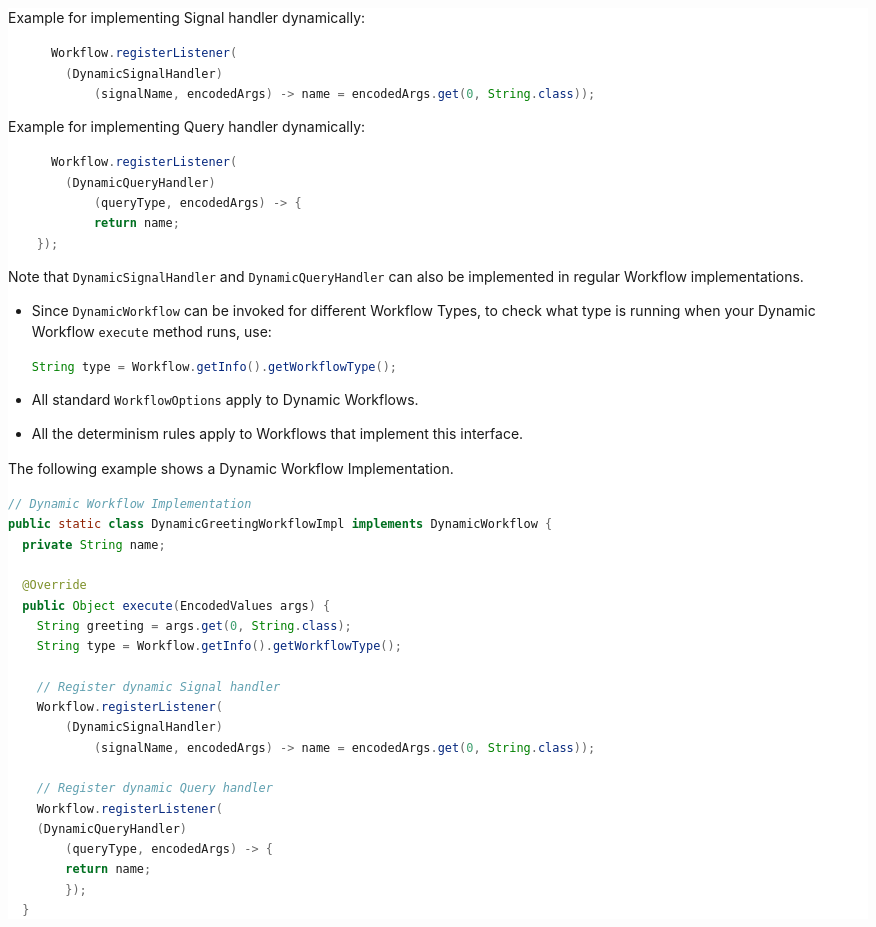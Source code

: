   Example for implementing Signal handler dynamically:

  ```java
        Workflow.registerListener(
          (DynamicSignalHandler)
              (signalName, encodedArgs) -> name = encodedArgs.get(0, String.class));
  ```

  Example for implementing Query handler dynamically:

  ```java
        Workflow.registerListener(
          (DynamicQueryHandler)
              (queryType, encodedArgs) -> {
              return name;
      });
  ```

  Note that `DynamicSignalHandler` and `DynamicQueryHandler` can also be implemented in regular Workflow implementations.

- Since `DynamicWorkflow` can be invoked for different Workflow Types, to check what type is running when your Dynamic Workflow `execute` method runs, use:

  ```java
  String type = Workflow.getInfo().getWorkflowType();
  ```

- All standard `WorkflowOptions` apply to Dynamic Workflows.
- All the determinism rules apply to Workflows that implement this interface.

The following example shows a Dynamic Workflow Implementation.

```java
// Dynamic Workflow Implementation
public static class DynamicGreetingWorkflowImpl implements DynamicWorkflow {
  private String name;

  @Override
  public Object execute(EncodedValues args) {
    String greeting = args.get(0, String.class);
    String type = Workflow.getInfo().getWorkflowType();

    // Register dynamic Signal handler
    Workflow.registerListener(
        (DynamicSignalHandler)
            (signalName, encodedArgs) -> name = encodedArgs.get(0, String.class));

    // Register dynamic Query handler
    Workflow.registerListener(
    (DynamicQueryHandler)
        (queryType, encodedArgs) -> {
        return name;
        });
  }
```
